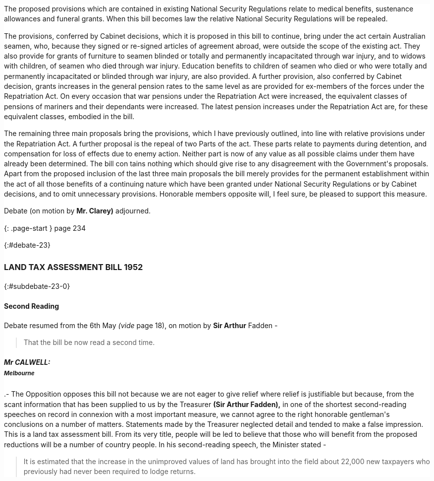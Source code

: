 The proposed provisions which are contained in existing National Security Regulations relate to medical benefits, sustenance allowances and funeral grants. When this bill becomes law the relative National Security Regulations will be repealed. 

The provisions, conferred by Cabinet decisions, which it is proposed in this bill to continue, bring under the act certain Australian seamen, who, because they signed or re-signed articles of agreement abroad, were outside the scope of the existing act. They also provide for grants of furniture to seamen blinded or totally and permanently incapacitated through war injury, and to widows with children, of seamen who died through  war  injury. Education benefits to children of seamen who died or who  were  totally and permanently incapacitated or blinded through war injury, are also provided. A further provision, also conferred by Cabinet decision, grants increases in the general pension rates to the  same level  as  are  provided for ex-members of the forces under the Repatriation Act. On every occasion that war pensions under the Repatriation Act were increased, the equivalent classes of pensions of mariners and their dependants were increased. The latest pension increases under the Repatriation Act are, for these equivalent classes, embodied in the bill. 

The remaining three main proposals bring the provisions, which I have previously outlined, into line with relative provisions under the Repatriation Act. A further proposal is the repeal of two Parts of the act. These parts relate to payments during detention, and compensation for loss of effects due to enemy action. Neither part is now of any value as all possible claims under them have already been determined. The bill con tains nothing which should give rise to any disagreement with the Government's proposals. Apart from the proposed inclusion of the last three main proposals the bill merely provides for the permanent establishment within the act of all those benefits of a continuing nature which have been granted under National Security Regulations or by Cabinet decisions, and to omit unnecessary provisions. Honorable members opposite will, I feel sure, be pleased to support this measure. 

Debate (on motion by  **Mr. Clarey)**  adjourned. 

{: .page-start }
page 234

{:#debate-23}
### LAND TAX ASSESSMENT BILL 1952

{:#subdebate-23-0}
#### Second Reading

Debate resumed from the 6th May  *(vide*  page 18), on motion by  **Sir Arthur**  Fadden - 

  >That the bill be now read a second time. 

##### Mr CALWELL:<br><small class="text-muted">Melbourne</small>

.- The Opposition opposes this bill not because we are not eager to give relief where relief is justifiable but because, from the scant information that has been supplied to us by the Treasurer  **(Sir Arthur Fadden),**  in one of the shortest second-reading speeches on record in connexion with a most important measure, we cannot agree to the right honorable gentleman's conclusions on a number of matters. Statements made by the Treasurer neglected detail and tended to make a false impression. This is a land tax assessment bill. From its very title, people will be led to believe that those who will benefit from the proposed reductions will be a number of country people. In his second-reading speech, the Minister stated - 

  >It is estimated that the increase in the unimproved values of land has brought into the field about 22,000 new taxpayers who previously had never been required to lodge returns. 

